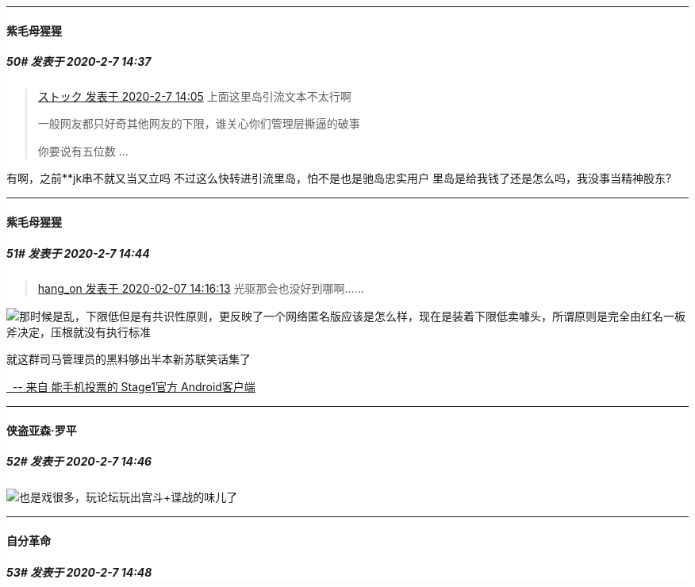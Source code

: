 
-----

####  紫毛母猩猩  
##### 50#       发表于 2020-2-7 14:37



<blockquote><a href="httphttps://bbs.saraba1st.com/2b/forum.php?mod=redirect&amp;goto=findpost&amp;pid=46351789&amp;ptid=1889771" target="_blank">ストック 发表于 2020-2-7 14:05</a>
上面这里岛引流文本不太行啊

一般网友都只好奇其他网友的下限，谁关心你们管理层撕逼的破事

你要说有五位数 ...</blockquote>
有啊，之前**jk串不就又当又立吗
不过这么快转进引流里岛，怕不是也是驰岛忠实用户
里岛是给我钱了还是怎么吗，我没事当精神股东?







-----

####  紫毛母猩猩  
##### 51#       发表于 2020-2-7 14:44



<blockquote><a href="httphttps://bbs.saraba1st.com/2b/forum.php?mod=redirect&amp;goto=findpost&amp;pid=46351871&amp;ptid=1889771" target="_blank">hang_on 发表于 2020-02-07 14:16:13</a>
光驱那会也没好到哪啊……</blockquote><img src="https://static.saraba1st.com/image/smiley/face2017/037.png" referrerpolicy="no-referrer">那时候是乱，下限低但是有共识性原则，更反映了一个网络匿名版应该是怎么样，现在是装着下限低卖噱头，所谓原则是完全由红名一板斧决定，压根就没有执行标准

就这群司马管理员的黑料够出半本新苏联笑话集了

[  -- 来自 能手机投票的 Stage1官方 Android客户端](https://www.coolapk.com/apk/140634)







-----

####  侠盗亚森·罗平  
##### 52#       发表于 2020-2-7 14:46



<img src="https://static.saraba1st.com/image/smiley/face2017/048.png" referrerpolicy="no-referrer">也是戏很多，玩论坛玩出宫斗+谍战的味儿了







-----

####  自分革命  
##### 53#       发表于 2020-2-7 14:48

